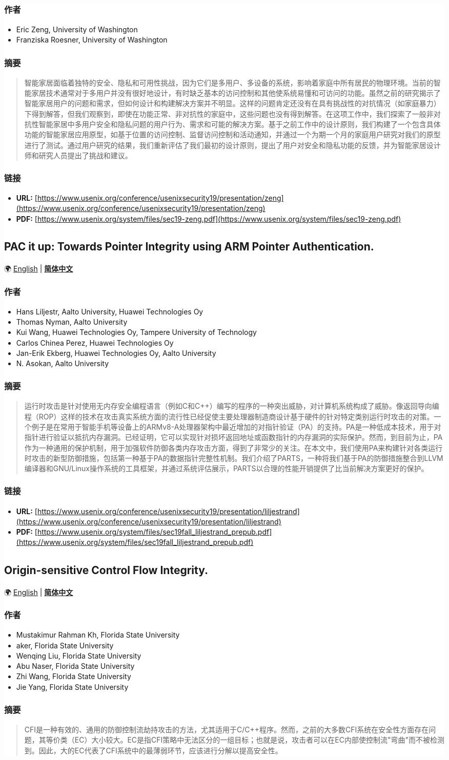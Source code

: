 ### 作者
* Eric Zeng, University of Washington
* Franziska Roesner, University of Washington
### 摘要
> 智能家居面临着独特的安全、隐私和可用性挑战，因为它们是多用户、多设备的系统，影响着家庭中所有居民的物理环境。当前的智能家居技术通常对于多用户并没有很好地设计，有时缺乏基本的访问控制和其他使系统易懂和可访问的功能。虽然之前的研究揭示了智能家居用户的问题和需求，但如何设计和构建解决方案并不明显。这样的问题肯定还没有在具有挑战性的对抗情况（如家庭暴力）下得到解答，但我们观察到，即使在功能正常、非对抗性的家庭中，这些问题也没有得到解答。在这项工作中，我们探索了一般非对抗性智能家居中多用户安全和隐私问题的用户行为、需求和可能的解决方案。基于之前工作中的设计原则，我们构建了一个包含具体功能的智能家居应用原型，如基于位置的访问控制、监督访问控制和活动通知，并通过一个为期一个月的家庭用户研究对我们的原型进行了测试。通过用户研究的结果，我们重新评估了我们最初的设计原则，提出了用户对安全和隐私功能的反馈，并为智能家居设计师和研究人员提出了挑战和建议。

### 链接
- **URL:** [https://www.usenix.org/conference/usenixsecurity19/presentation/zeng](https://www.usenix.org/conference/usenixsecurity19/presentation/zeng)
- **PDF:** [https://www.usenix.org/system/files/sec19-zeng.pdf](https://www.usenix.org/system/files/sec19-zeng.pdf)
## PAC it up: Towards Pointer Integrity using ARM Pointer Authentication.
🌍 [English](../../../docs/en/USENIX%20Security%20Symposium/USENIX%20Security%20Symposium%202019.md#pac-it-up-towards-pointer-integrity-using-arm-pointer-authentication) | **[简体中文](../../../docs/zh-CN/USENIX%20Security%20Symposium/USENIX%20Security%20Symposium%202019.md#pac-it-up-towards-pointer-integrity-using-arm-pointer-authentication)**
### 作者
* Hans Liljestr, Aalto University, Huawei Technologies Oy
* Thomas Nyman, Aalto University
* Kui Wang, Huawei Technologies Oy, Tampere University of Technology
* Carlos Chinea Perez, Huawei Technologies Oy
* Jan-Erik Ekberg, Huawei Technologies Oy, Aalto University
* N. Asokan, Aalto University
### 摘要
> 运行时攻击是针对使用无内存安全编程语言（例如C和C++）编写的程序的一种突出威胁，对计算机系统构成了威胁。像返回导向编程（ROP）这样的技术在攻击真实系统方面的流行性已经促使主要处理器制造商设计基于硬件的针对特定类别运行时攻击的对策。一个例子是在常用于智能手机等设备上的ARMv8-A处理器架构中最近增加的对指针验证（PA）的支持。PA是一种低成本技术，用于对指针进行验证以抵抗内存漏洞。已经证明，它可以实现针对损坏返回地址或函数指针的内存漏洞的实际保护。然而，到目前为止，PA作为一种通用的保护机制，用于加强软件防御各类内存攻击方面，得到了非常少的关注。在本文中，我们使用PA来构建针对各类运行时攻击的新型防御措施，包括第一种基于PA的数据指针完整性机制。我们介绍了PARTS，一种将我们基于PA的防御措施整合到LLVM编译器和GNU/Linux操作系统的工具框架，并通过系统评估展示，PARTS以合理的性能开销提供了比当前解决方案更好的保护。

### 链接
- **URL:** [https://www.usenix.org/conference/usenixsecurity19/presentation/liljestrand](https://www.usenix.org/conference/usenixsecurity19/presentation/liljestrand)
- **PDF:** [https://www.usenix.org/system/files/sec19fall_liljestrand_prepub.pdf](https://www.usenix.org/system/files/sec19fall_liljestrand_prepub.pdf)
## Origin-sensitive Control Flow Integrity.
🌍 [English](../../../docs/en/USENIX%20Security%20Symposium/USENIX%20Security%20Symposium%202019.md#origin-sensitive-control-flow-integrity) | **[简体中文](../../../docs/zh-CN/USENIX%20Security%20Symposium/USENIX%20Security%20Symposium%202019.md#origin-sensitive-control-flow-integrity)**
### 作者
* Mustakimur Rahman Kh, Florida State University
* aker, Florida State University
* Wenqing Liu, Florida State University
* Abu Naser, Florida State University
* Zhi Wang, Florida State University
* Jie Yang, Florida State University
### 摘要
> CFI是一种有效的、通用的防御控制流劫持攻击的方法，尤其适用于C/C++程序。然而，之前的大多数CFI系统在安全性方面存在问题，其等价类（EC）大小较大。EC是指CFI策略中无法区分的一组目标；也就是说，攻击者可以在EC内部使控制流"弯曲"而不被检测到。因此，大的EC代表了CFI系统中的最薄弱环节，应该进行分解以提高安全性。
> 
> 
> 